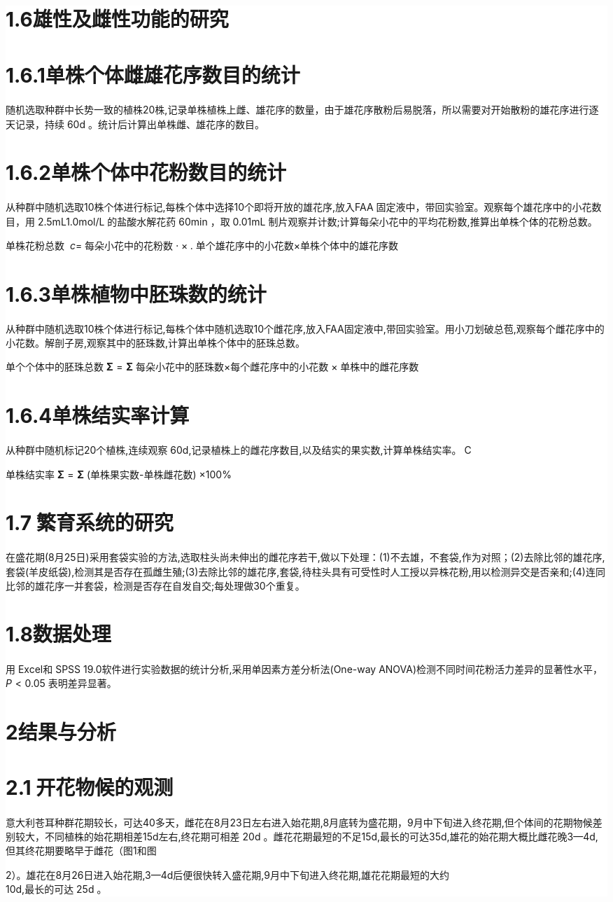 # 1.6雄性及雌性功能的研究

# 1.6.1单株个体雌雄花序数目的统计

随机选取种群中长势一致的植株20株,记录单株植株上雌、雄花序的数量，由于雄花序散粉后易脱落，所以需要对开始散粉的雄花序进行逐天记录，持续 $6 0 \mathrm { d }$ 。统计后计算出单株雌、雄花序的数目。

# 1.6.2单株个体中花粉数目的统计

从种群中随机选取10株个体进行标记,每株个体中选择10个即将开放的雄花序,放入FAA 固定液中，带回实验室。观察每个雄花序中的小花数目，用 $2 . 5 \mathrm { m L } 1 . 0 \mathrm { m o l / L }$ 的盐酸水解花药 $6 0 \mathrm { { m i n } }$ ，取 $0 . 0 1 \mathrm { m L }$ 制片观察并计数;计算每朵小花中的平均花粉数,推算出单株个体的花粉总数。

单株花粉总数 $\ c =$ 每朵小花中的花粉数 $\cdot \times .$ 单个雄花序中的小花数×单株个体中的雄花序数

# 1.6.3单株植物中胚珠数的统计

从种群中随机选取10株个体进行标记,每株个体中随机选取10个雌花序,放入FAA固定液中,带回实验室。用小刀划破总苞,观察每个雌花序中的小花数。解剖子房,观察其中的胚珠数,计算出单株个体中的胚珠总数。

单个个体中的胚珠总数 $\mathbf { \Sigma } = \mathbf { \Sigma }$ 每朵小花中的胚珠数×每个雌花序中的小花数 $\times$ 单株中的雌花序数

# 1.6.4单株结实率计算

从种群中随机标记20个植株,连续观察 60d,记录植株上的雌花序数目,以及结实的果实数,计算单株结实率。 C

单株结实率 $\mathbf { \Sigma } = \mathbf { \Sigma }$ (单株果实数-单株雌花数) $\times 1 0 0 \%$

# 1.7 繁育系统的研究

在盛花期(8月25日)采用套袋实验的方法,选取柱头尚未伸出的雌花序若干,做以下处理：(1)不去雄，不套袋,作为对照；(2)去除比邻的雄花序,套袋(羊皮纸袋),检测其是否存在孤雌生殖;(3)去除比邻的雄花序,套袋,待柱头具有可受性时人工授以异株花粉,用以检测异交是否亲和;(4)连同比邻的雄花序一并套袋，检测是否存在自发自交;每处理做30个重复。

# 1.8数据处理

用 Excel和 SPSS 19.0软件进行实验数据的统计分析,采用单因素方差分析法(One-way ANOVA)检测不同时间花粉活力差异的显著性水平， $\scriptstyle P < 0 . 0 5$ 表明差异显著。

# 2结果与分析

# 2.1 开花物候的观测

意大利苍耳种群花期较长，可达40多天，雌花在8月23日左右进入始花期,8月底转为盛花期，9月中下旬进入终花期,但个体间的花期物候差别较大，不同植株的始花期相差15d左右,终花期可相差 $2 0 \mathrm { d }$ 。雌花花期最短的不足15d,最长的可达35d,雄花的始花期大概比雌花晚3—4d,但其终花期要略早于雌花（图1和图

2）。雄花在8月26日进入始花期,3—4d后便很快转入盛花期,9月中下旬进入终花期,雄花花期最短的大约  
10d,最长的可达 $2 5 \mathrm { d }$ 。
